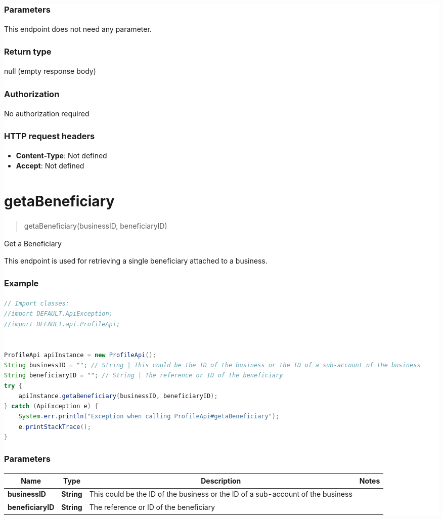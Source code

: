 ### Parameters
This endpoint does not need any parameter.

### Return type

null (empty response body)

### Authorization

No authorization required

### HTTP request headers

 - **Content-Type**: Not defined
 - **Accept**: Not defined

<a name="getaBeneficiary"></a>
# **getaBeneficiary**
> getaBeneficiary(businessID, beneficiaryID)

Get a Beneficiary

This endpoint is used for retrieving a single beneficiary attached to a business. 

### Example
```java
// Import classes:
//import DEFAULT.ApiException;
//import DEFAULT.api.ProfileApi;


ProfileApi apiInstance = new ProfileApi();
String businessID = ""; // String | This could be the ID of the business or the ID of a sub-account of the business
String beneficiaryID = ""; // String | The reference or ID of the beneficiary
try {
    apiInstance.getaBeneficiary(businessID, beneficiaryID);
} catch (ApiException e) {
    System.err.println("Exception when calling ProfileApi#getaBeneficiary");
    e.printStackTrace();
}
```

### Parameters

Name | Type | Description  | Notes
------------- | ------------- | ------------- | -------------
 **businessID** | **String**| This could be the ID of the business or the ID of a sub-account of the business |
 **beneficiaryID** | **String**| The reference or ID of the beneficiary |
